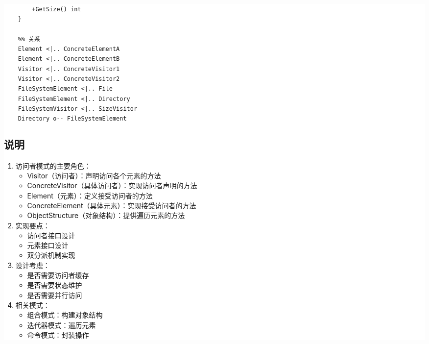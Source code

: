 ```mermaid
        +GetSize() int
    }

    %% 关系
    Element <|.. ConcreteElementA
    Element <|.. ConcreteElementB
    Visitor <|.. ConcreteVisitor1
    Visitor <|.. ConcreteVisitor2
    FileSystemElement <|.. File
    FileSystemElement <|.. Directory
    FileSystemVisitor <|.. SizeVisitor
    Directory o-- FileSystemElement
```

## 说明
1. 访问者模式的主要角色：
   - Visitor（访问者）：声明访问各个元素的方法
   - ConcreteVisitor（具体访问者）：实现访问者声明的方法
   - Element（元素）：定义接受访问者的方法
   - ConcreteElement（具体元素）：实现接受访问者的方法
   - ObjectStructure（对象结构）：提供遍历元素的方法
2. 实现要点：
   - 访问者接口设计
   - 元素接口设计
   - 双分派机制实现
3. 设计考虑：
   - 是否需要访问者缓存
   - 是否需要状态维护
   - 是否需要并行访问
4. 相关模式：
   - 组合模式：构建对象结构
   - 迭代器模式：遍历元素
   - 命令模式：封装操作